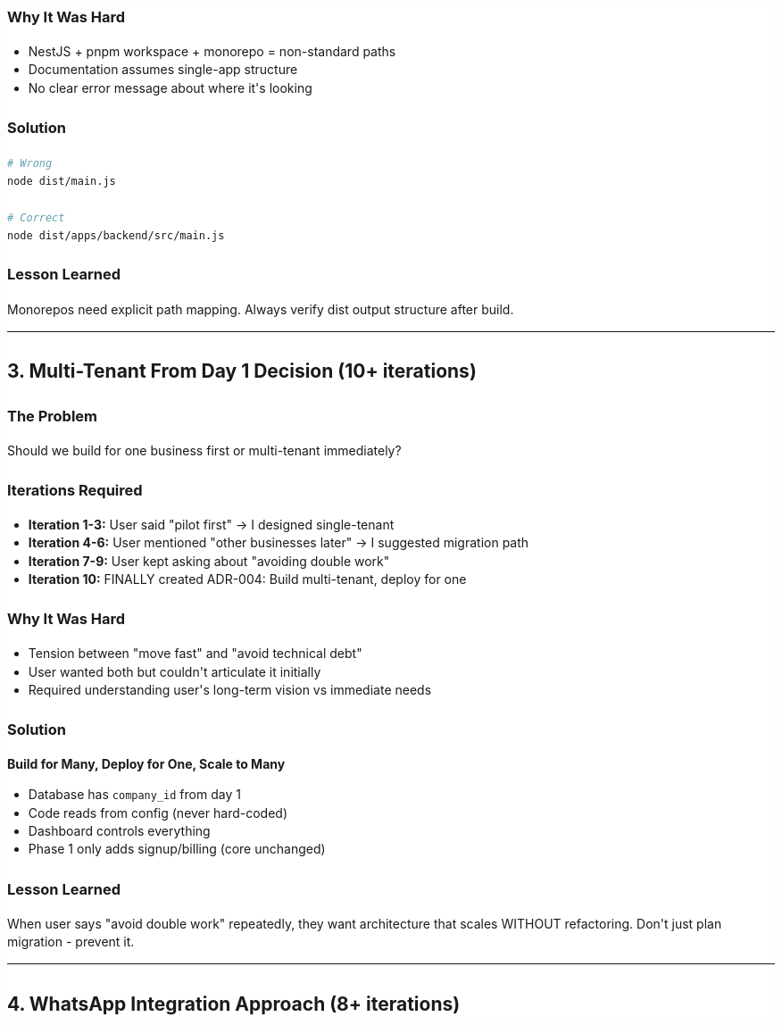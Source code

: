 ### Why It Was Hard
- NestJS + pnpm workspace + monorepo = non-standard paths
- Documentation assumes single-app structure
- No clear error message about where it's looking

### Solution
```bash
# Wrong
node dist/main.js

# Correct
node dist/apps/backend/src/main.js
```

### Lesson Learned
Monorepos need explicit path mapping. Always verify dist output structure after build.

---

## 3. Multi-Tenant From Day 1 Decision (10+ iterations)

### The Problem
Should we build for one business first or multi-tenant immediately?

### Iterations Required
- **Iteration 1-3:** User said "pilot first" → I designed single-tenant
- **Iteration 4-6:** User mentioned "other businesses later" → I suggested migration path
- **Iteration 7-9:** User kept asking about "avoiding double work"
- **Iteration 10:** FINALLY created ADR-004: Build multi-tenant, deploy for one

### Why It Was Hard
- Tension between "move fast" and "avoid technical debt"
- User wanted both but couldn't articulate it initially
- Required understanding user's long-term vision vs immediate needs

### Solution
**Build for Many, Deploy for One, Scale to Many**

- Database has `company_id` from day 1
- Code reads from config (never hard-coded)
- Dashboard controls everything
- Phase 1 only adds signup/billing (core unchanged)

### Lesson Learned
When user says "avoid double work" repeatedly, they want architecture that scales WITHOUT refactoring. Don't just plan migration - prevent it.

---

## 4. WhatsApp Integration Approach (8+ iterations)
